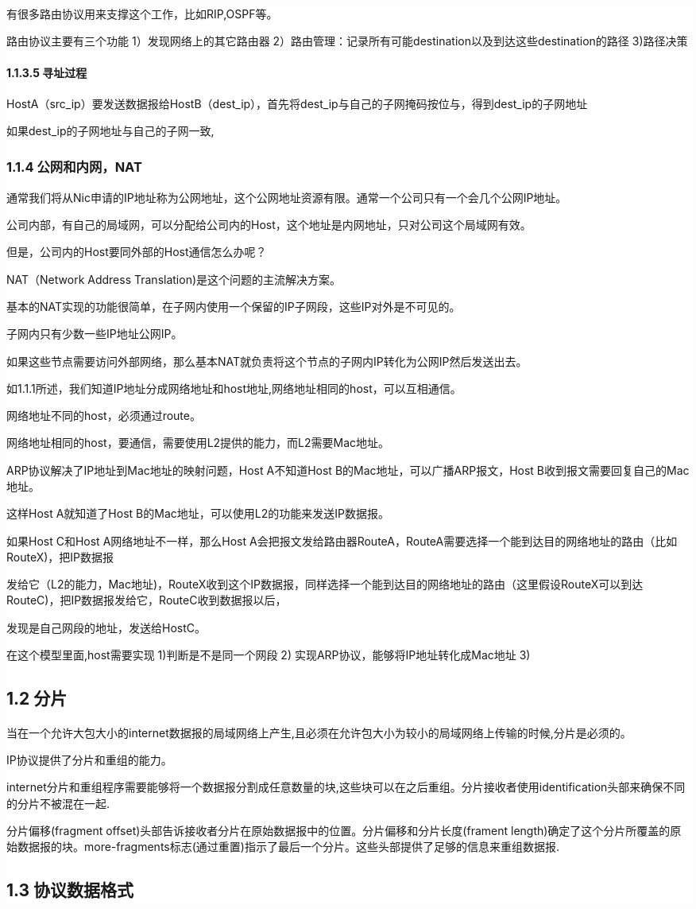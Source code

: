 有很多路由协议用来支撑这个工作，比如RIP,OSPF等。

路由协议主要有三个功能 1）发现网络上的其它路由器 2）路由管理：记录所有可能destination以及到达这些destination的路径 3)路径决策

#### 1.1.3.5 寻址过程

HostA（src_ip）要发送数据报给HostB（dest_ip），首先将dest_ip与自己的子网掩码按位与，得到dest_ip的子网地址

如果dest_ip的子网地址与自己的子网一致,

### 1.1.4 公网和内网，NAT

通常我们将从Nic申请的IP地址称为公网地址，这个公网地址资源有限。通常一个公司只有一个会几个公网IP地址。

公司内部，有自己的局域网，可以分配给公司内的Host，这个地址是内网地址，只对公司这个局域网有效。

但是，公司内的Host要同外部的Host通信怎么办呢？

NAT（Network Address Translation)是这个问题的主流解决方案。

基本的NAT实现的功能很简单，在子网内使用一个保留的IP子网段，这些IP对外是不可见的。

子网内只有少数一些IP地址公网IP。

如果这些节点需要访问外部网络，那么基本NAT就负责将这个节点的子网内IP转化为公网IP然后发送出去。

    
如1.1.1所述，我们知道IP地址分成网络地址和host地址,网络地址相同的host，可以互相通信。

网络地址不同的host，必须通过route。

网络地址相同的host，要通信，需要使用L2提供的能力，而L2需要Mac地址。

ARP协议解决了IP地址到Mac地址的映射问题，Host A不知道Host B的Mac地址，可以广播ARP报文，Host B收到报文需要回复自己的Mac地址。

这样Host A就知道了Host B的Mac地址，可以使用L2的功能来发送IP数据报。

如果Host C和Host A网络地址不一样，那么Host A会把报文发给路由器RouteA，RouteA需要选择一个能到达目的网络地址的路由（比如RouteX)，把IP数据报

发给它（L2的能力，Mac地址)，RouteX收到这个IP数据报，同样选择一个能到达目的网络地址的路由（这里假设RouteX可以到达RouteC)，把IP数据报发给它，RouteC收到数据报以后，

发现是自己网段的地址，发送给HostC。

在这个模型里面,host需要实现 1)判断是不是同一个网段 2) 实现ARP协议，能够将IP地址转化成Mac地址 3)  

## 1.2 分片

当在一个允许大包大小的internet数据报的局域网络上产生,且必须在允许包大小为较小的局域网络上传输的时候,分片是必须的。

IP协议提供了分片和重组的能力。

internet分片和重组程序需要能够将一个数据报分割成任意数量的块,这些块可以在之后重组。分片接收者使用identification头部来确保不同的分片不被混在一起.

分片偏移(fragment offset)头部告诉接收者分片在原始数据报中的位置。分片偏移和分片长度(frament length)确定了这个分片所覆盖的原始数据报的块。more-fragments标志(通过重置)指示了最后一个分片。这些头部提供了足够的信息来重组数据报.

## 1.3 协议数据格式
